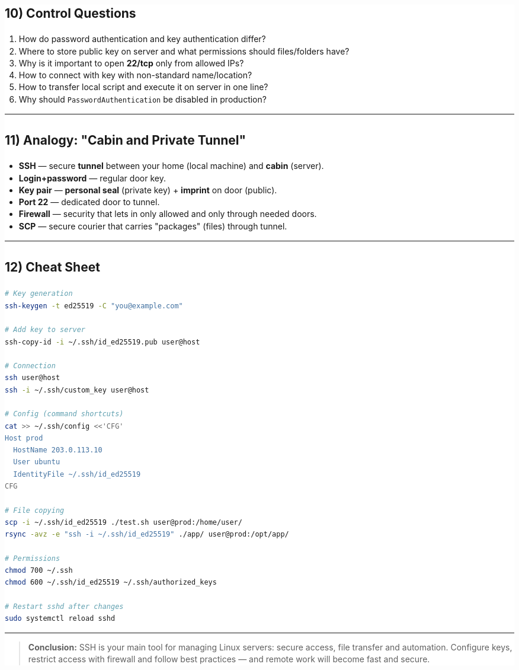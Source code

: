 
## 10) Control Questions

1. How do password authentication and key authentication differ?
2. Where to store public key on server and what permissions should files/folders have?
3. Why is it important to open **22/tcp** only from allowed IPs?
4. How to connect with key with non-standard name/location?
5. How to transfer local script and execute it on server in one line?
6. Why should `PasswordAuthentication` be disabled in production?

---

## 11) Analogy: "Cabin and Private Tunnel"

- **SSH** — secure **tunnel** between your home (local machine) and **cabin** (server).
- **Login+password** — regular door key.
- **Key pair** — **personal seal** (private key) + **imprint** on door (public).
- **Port 22** — dedicated door to tunnel.
- **Firewall** — security that lets in only allowed and only through needed doors.
- **SCP** — secure courier that carries "packages" (files) through tunnel.

---

## 12) Cheat Sheet

```bash
# Key generation
ssh-keygen -t ed25519 -C "you@example.com"

# Add key to server
ssh-copy-id -i ~/.ssh/id_ed25519.pub user@host

# Connection
ssh user@host
ssh -i ~/.ssh/custom_key user@host

# Config (command shortcuts)
cat >> ~/.ssh/config <<'CFG'
Host prod
  HostName 203.0.113.10
  User ubuntu
  IdentityFile ~/.ssh/id_ed25519
CFG

# File copying
scp -i ~/.ssh/id_ed25519 ./test.sh user@prod:/home/user/
rsync -avz -e "ssh -i ~/.ssh/id_ed25519" ./app/ user@prod:/opt/app/

# Permissions
chmod 700 ~/.ssh
chmod 600 ~/.ssh/id_ed25519 ~/.ssh/authorized_keys

# Restart sshd after changes
sudo systemctl reload sshd
```

---

> **Conclusion:** SSH is your main tool for managing Linux servers: secure access, file transfer and automation. Configure keys, restrict access with firewall and follow best practices — and remote work will become fast and secure.
